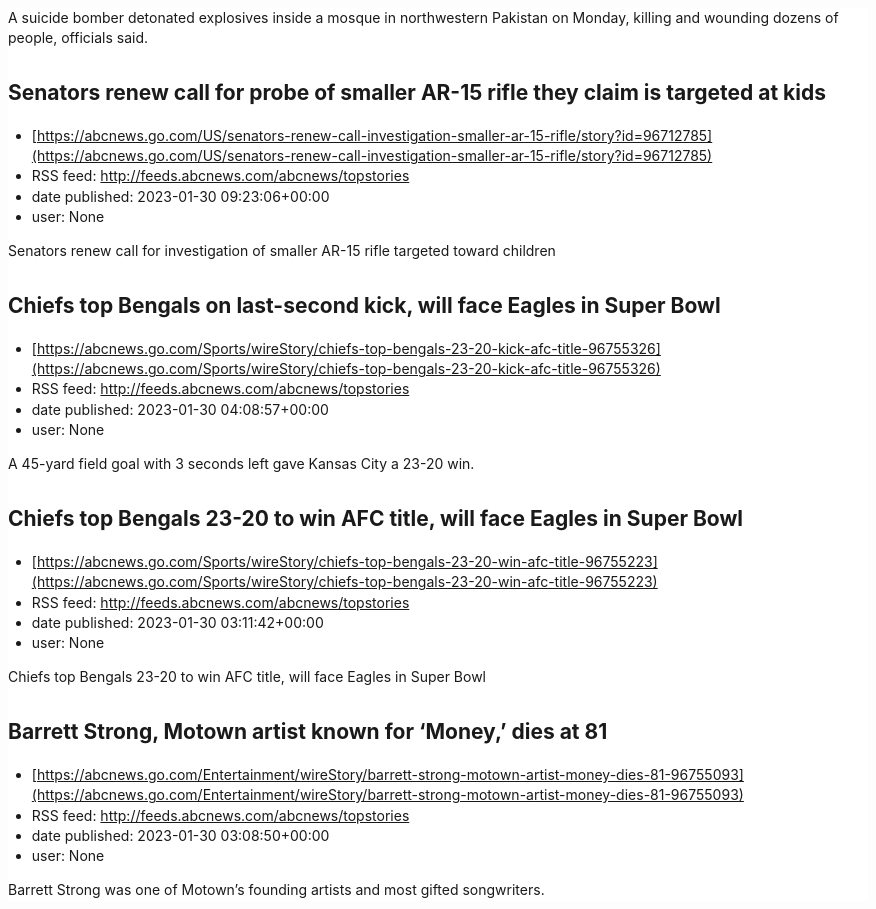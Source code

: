 A suicide bomber detonated explosives inside a mosque in northwestern Pakistan on Monday, killing and wounding dozens of people, officials said.

## Senators renew call for probe of smaller AR-15 rifle they claim is targeted at kids
 - [https://abcnews.go.com/US/senators-renew-call-investigation-smaller-ar-15-rifle/story?id=96712785](https://abcnews.go.com/US/senators-renew-call-investigation-smaller-ar-15-rifle/story?id=96712785)
 - RSS feed: http://feeds.abcnews.com/abcnews/topstories
 - date published: 2023-01-30 09:23:06+00:00
 - user: None

Senators renew call for investigation of smaller AR-15 rifle targeted toward children

## Chiefs top Bengals on last-second kick, will face Eagles in Super Bowl
 - [https://abcnews.go.com/Sports/wireStory/chiefs-top-bengals-23-20-kick-afc-title-96755326](https://abcnews.go.com/Sports/wireStory/chiefs-top-bengals-23-20-kick-afc-title-96755326)
 - RSS feed: http://feeds.abcnews.com/abcnews/topstories
 - date published: 2023-01-30 04:08:57+00:00
 - user: None

A 45-yard field goal with 3 seconds left gave Kansas City a 23-20 win.

## Chiefs top Bengals 23-20 to win AFC title, will face Eagles in Super Bowl
 - [https://abcnews.go.com/Sports/wireStory/chiefs-top-bengals-23-20-win-afc-title-96755223](https://abcnews.go.com/Sports/wireStory/chiefs-top-bengals-23-20-win-afc-title-96755223)
 - RSS feed: http://feeds.abcnews.com/abcnews/topstories
 - date published: 2023-01-30 03:11:42+00:00
 - user: None

Chiefs top Bengals 23-20 to win AFC title, will face Eagles in Super Bowl

## Barrett Strong, Motown artist known for ‘Money,’ dies at 81
 - [https://abcnews.go.com/Entertainment/wireStory/barrett-strong-motown-artist-money-dies-81-96755093](https://abcnews.go.com/Entertainment/wireStory/barrett-strong-motown-artist-money-dies-81-96755093)
 - RSS feed: http://feeds.abcnews.com/abcnews/topstories
 - date published: 2023-01-30 03:08:50+00:00
 - user: None

Barrett Strong was one of Motown&rsquo;s founding artists and most gifted songwriters.
